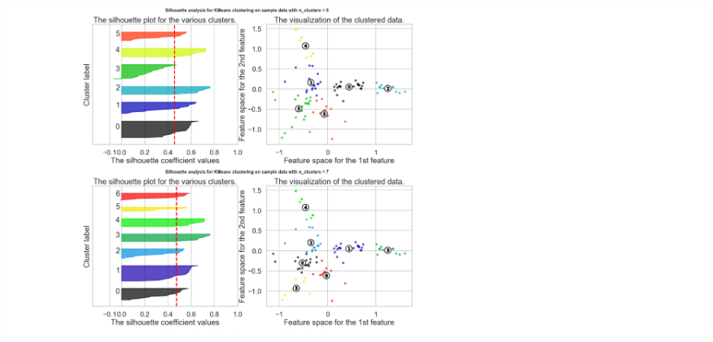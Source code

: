   <img width="600" height="400" src="https://raw.githubusercontent.com/mohamedziane/K-Means---Clustering---Customer-Segmentation/main/images/img10.png">